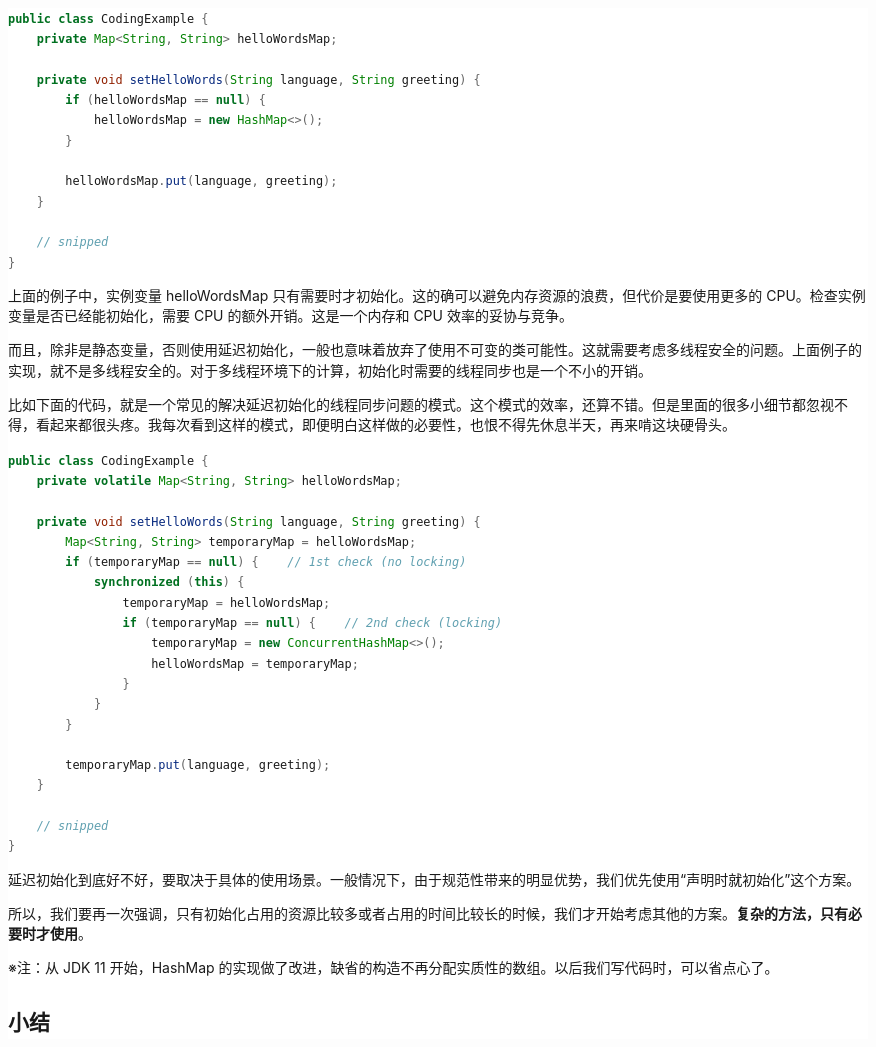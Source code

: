 ```java
public class CodingExample {
    private Map<String, String> helloWordsMap;
 
    private void setHelloWords(String language, String greeting) {
        if (helloWordsMap == null) {
            helloWordsMap = new HashMap<>();
        }
        
        helloWordsMap.put(language, greeting);
    }
 
    // snipped
}
```

上面的例子中，实例变量 helloWordsMap 只有需要时才初始化。这的确可以避免内存资源的浪费，但代价是要使用更多的 CPU。检查实例变量是否已经能初始化，需要 CPU 的额外开销。这是一个内存和 CPU 效率的妥协与竞争。

而且，除非是静态变量，否则使用延迟初始化，一般也意味着放弃了使用不可变的类可能性。这就需要考虑多线程安全的问题。上面例子的实现，就不是多线程安全的。对于多线程环境下的计算，初始化时需要的线程同步也是一个不小的开销。

比如下面的代码，就是一个常见的解决延迟初始化的线程同步问题的模式。这个模式的效率，还算不错。但是里面的很多小细节都忽视不得，看起来都很头疼。我每次看到这样的模式，即便明白这样做的必要性，也恨不得先休息半天，再来啃这块硬骨头。

```java
public class CodingExample {
    private volatile Map<String, String> helloWordsMap;
 
    private void setHelloWords(String language, String greeting) {
        Map<String, String> temporaryMap = helloWordsMap;
        if (temporaryMap == null) {    // 1st check (no locking)
            synchronized (this) {
                temporaryMap = helloWordsMap;
                if (temporaryMap == null) {    // 2nd check (locking)
                    temporaryMap = new ConcurrentHashMap<>();
                    helloWordsMap = temporaryMap;
                }
            }
        }
        
        temporaryMap.put(language, greeting);
    }
 
    // snipped
}
```

延迟初始化到底好不好，要取决于具体的使用场景。一般情况下，由于规范性带来的明显优势，我们优先使用“声明时就初始化”这个方案。

所以，我们要再一次强调，只有初始化占用的资源比较多或者占用的时间比较长的时候，我们才开始考虑其他的方案。**复杂的方法，只有必要时才使用**。

※注：从 JDK 11 开始，HashMap 的实现做了改进，缺省的构造不再分配实质性的数组。以后我们写代码时，可以省点心了。

## 小结
